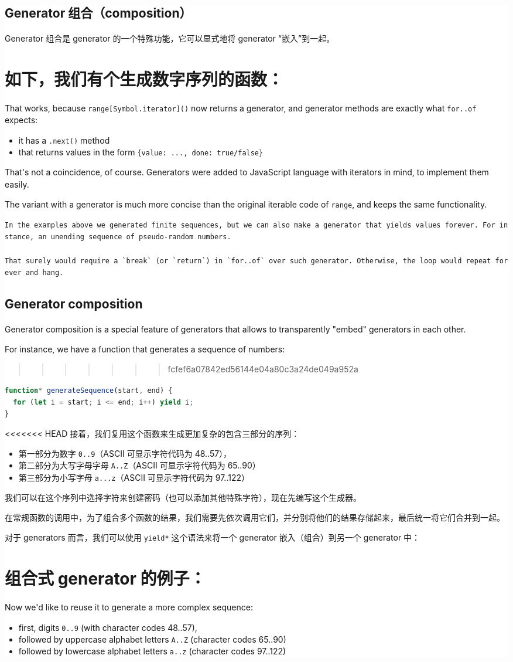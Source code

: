 ## Generator 组合（composition）

Generator 组合是 generator 的一个特殊功能，它可以显式地将 generator “嵌入”到一起。

如下，我们有个生成数字序列的函数：
=======
That works, because `range[Symbol.iterator]()` now returns a generator, and generator methods are exactly what `for..of` expects:
- it has a `.next()` method
- that returns values in the form `{value: ..., done: true/false}`

That's not a coincidence, of course. Generators were added to JavaScript language with iterators in mind, to implement them easily.

The variant with a generator is much more concise than the original iterable code of `range`, and keeps the same functionality.

```smart header="Generators may generate values forever"
In the examples above we generated finite sequences, but we can also make a generator that yields values forever. For instance, an unending sequence of pseudo-random numbers.

That surely would require a `break` (or `return`) in `for..of` over such generator. Otherwise, the loop would repeat forever and hang.
```

## Generator composition

Generator composition is a special feature of generators that allows to transparently "embed" generators in each other.

For instance, we have a function that generates a sequence of numbers:
>>>>>>> fcfef6a07842ed56144e04a80c3a24de049a952a

```js
function* generateSequence(start, end) {
  for (let i = start; i <= end; i++) yield i;
}
```

<<<<<<< HEAD
接着，我们复用这个函数来生成更加复杂的包含三部分的序列：
- 第一部分为数字 `0..9`（ASCII 可显示字符代码为 48..57），
- 第二部分为大写字母字母 `A..Z`（ASCII 可显示字符代码为 65..90）
- 第三部分为小写字母 `a...z`（ASCII 可显示字符代码为 97..122）

我们可以在这个序列中选择字符来创建密码（也可以添加其他特殊字符），现在先编写这个生成器。

在常规函数的调用中，为了组合多个函数的结果，我们需要先依次调用它们，并分别将他们的结果存储起来，最后统一将它们合并到一起。

对于 generators 而言，我们可以使用 `yield*` 这个语法来将一个 generator 嵌入（组合）到另一个 generator 中：

组合式 generator 的例子：
=======
Now we'd like to reuse it to generate a more complex sequence:
- first, digits `0..9` (with character codes 48..57),
- followed by uppercase alphabet letters `A..Z` (character codes 65..90)
- followed by lowercase alphabet letters `a..z` (character codes 97..122)
